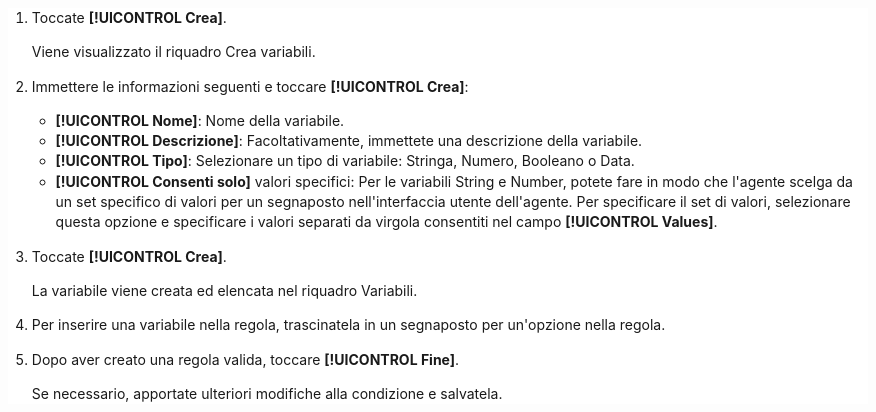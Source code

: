 1. Toccate **[!UICONTROL Crea]**.

   Viene visualizzato il riquadro Crea variabili.

1. Immettere le informazioni seguenti e toccare **[!UICONTROL Crea]**:

   * **[!UICONTROL Nome]**: Nome della variabile.
   * **[!UICONTROL Descrizione]**: Facoltativamente, immettete una descrizione della variabile.
   * **[!UICONTROL Tipo]**: Selezionare un tipo di variabile: Stringa, Numero, Booleano o Data.
   * **[!UICONTROL Consenti solo]** valori specifici: Per le variabili String e Number, potete fare in modo che l&#39;agente scelga da un set specifico di valori per un segnaposto nell&#39;interfaccia utente dell&#39;agente. Per specificare il set di valori, selezionare questa opzione e specificare i valori separati da virgola consentiti nel campo **[!UICONTROL Values]**.

1. Toccate **[!UICONTROL Crea]**.

   La variabile viene creata ed elencata nel riquadro Variabili.

1. Per inserire una variabile nella regola, trascinatela in un segnaposto per un&#39;opzione nella regola.
1. Dopo aver creato una regola valida, toccare **[!UICONTROL Fine]**.

   Se necessario, apportate ulteriori modifiche alla condizione e salvatela.

